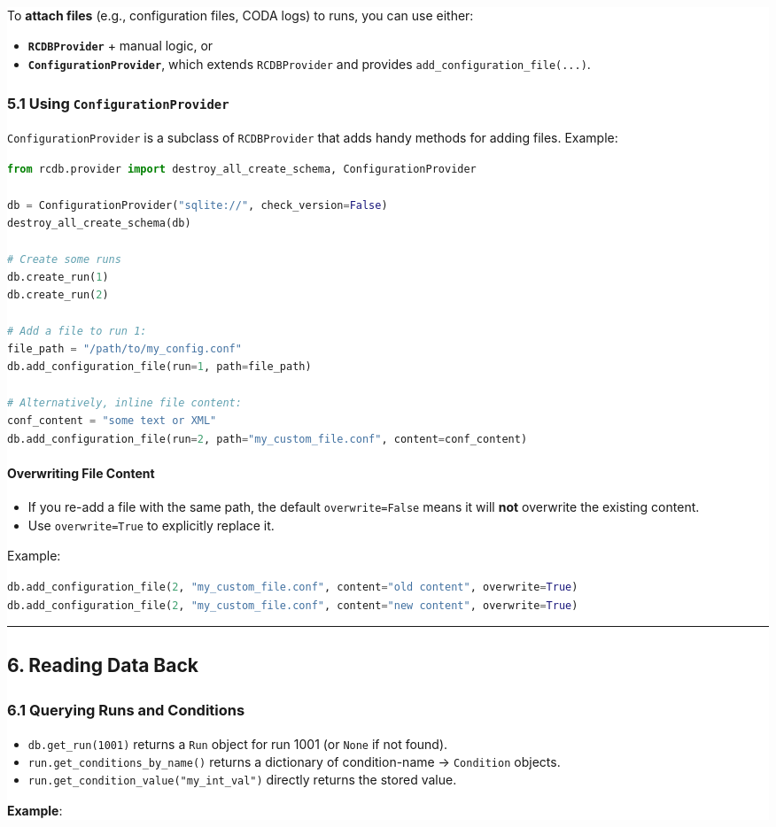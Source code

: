 To **attach files** (e.g., configuration files, CODA logs) to runs, you can use either:

- **`RCDBProvider`** + manual logic, or
- **`ConfigurationProvider`**, which extends `RCDBProvider` and provides
  `add_configuration_file(...)`.

### 5.1 Using `ConfigurationProvider`

`ConfigurationProvider` is a subclass of `RCDBProvider` that adds handy methods for adding files.
Example:

```python
from rcdb.provider import destroy_all_create_schema, ConfigurationProvider

db = ConfigurationProvider("sqlite://", check_version=False)
destroy_all_create_schema(db)

# Create some runs
db.create_run(1)
db.create_run(2)

# Add a file to run 1:
file_path = "/path/to/my_config.conf"
db.add_configuration_file(run=1, path=file_path)

# Alternatively, inline file content:
conf_content = "some text or XML"
db.add_configuration_file(run=2, path="my_custom_file.conf", content=conf_content)
```

#### Overwriting File Content

- If you re-add a file with the same path, the default `overwrite=False` means it will **not**
  overwrite the existing content.
- Use `overwrite=True` to explicitly replace it.

Example:

```python
db.add_configuration_file(2, "my_custom_file.conf", content="old content", overwrite=True)
db.add_configuration_file(2, "my_custom_file.conf", content="new content", overwrite=True)
```

---

## 6. Reading Data Back

### 6.1 Querying Runs and Conditions

- `db.get_run(1001)` returns a `Run` object for run 1001 (or `None` if not found).
- `run.get_conditions_by_name()` returns a dictionary of condition-name → `Condition` objects.
- `run.get_condition_value("my_int_val")` directly returns the stored value.

**Example**:

